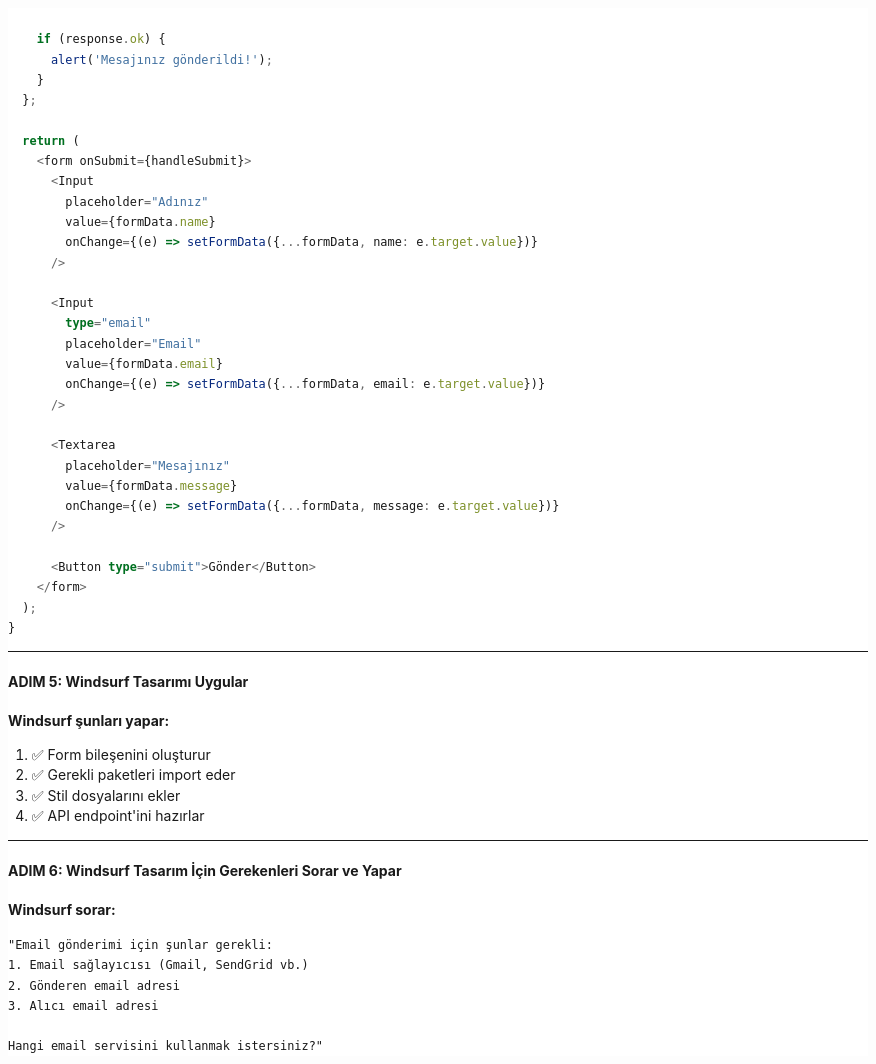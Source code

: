 ```typescript
    
    if (response.ok) {
      alert('Mesajınız gönderildi!');
    }
  };

  return (
    <form onSubmit={handleSubmit}>
      <Input
        placeholder="Adınız"
        value={formData.name}
        onChange={(e) => setFormData({...formData, name: e.target.value})}
      />
      
      <Input
        type="email"
        placeholder="Email"
        value={formData.email}
        onChange={(e) => setFormData({...formData, email: e.target.value})}
      />
      
      <Textarea
        placeholder="Mesajınız"
        value={formData.message}
        onChange={(e) => setFormData({...formData, message: e.target.value})}
      />
      
      <Button type="submit">Gönder</Button>
    </form>
  );
}
```

---

#### **ADIM 5: Windsurf Tasarımı Uygular**

**Windsurf şunları yapar:**
1. ✅ Form bileşenini oluşturur
2. ✅ Gerekli paketleri import eder
3. ✅ Stil dosyalarını ekler
4. ✅ API endpoint'ini hazırlar

---

#### **ADIM 6: Windsurf Tasarım İçin Gerekenleri Sorar ve Yapar**

**Windsurf sorar:**
```
"Email gönderimi için şunlar gerekli:
1. Email sağlayıcısı (Gmail, SendGrid vb.)
2. Gönderen email adresi
3. Alıcı email adresi

Hangi email servisini kullanmak istersiniz?"
```
